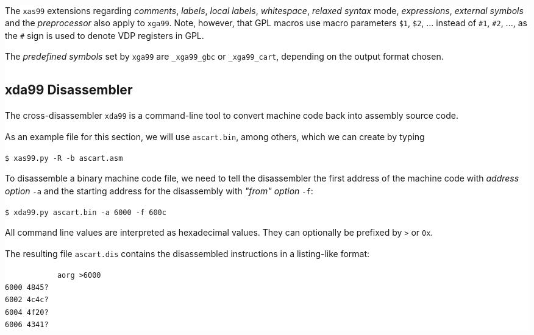 The `xas99` extensions regarding _comments_, _labels_, _local labels_,
_whitespace_, _relaxed syntax_ mode, _expressions_, _external symbols_ and the
_preprocessor_ also apply to `xga99`.  Note, however, that GPL macros use macro
parameters `$1`, `$2`, ... instead of `#1`, `#2`, ..., as the `#` sign is used
to denote VDP registers in GPL.

The _predefined symbols_ set by `xga99` are `_xga99_gbc` or `_xga99_cart`,
depending on the output format chosen.


xda99 Disassembler                                          <a name="xda99"></a>
------------------

The cross-disassembler `xda99` is a command-line tool to convert machine code
back into assembly source code.

As an example file for this section, we will use `ascart.bin`, among others,
which we can create by typing

    $ xas99.py -R -b ascart.asm

To disassemble a binary machine code file, we need to tell the disassembler the
first address of the machine code with _address option_ `-a` and the starting
address for the disassembly with _"from" option_ `-f`:

	$ xda99.py ascart.bin -a 6000 -f 600c

All command line values are interpreted as hexadecimal values.  They can
optionally be prefixed by `>` or `0x`.

The resulting file `ascart.dis` contains the disassembled instructions in a
listing-like format:

                aorg >6000
    6000 4845?
    6002 4c4c?
    6004 4f20?
    6006 4341?
